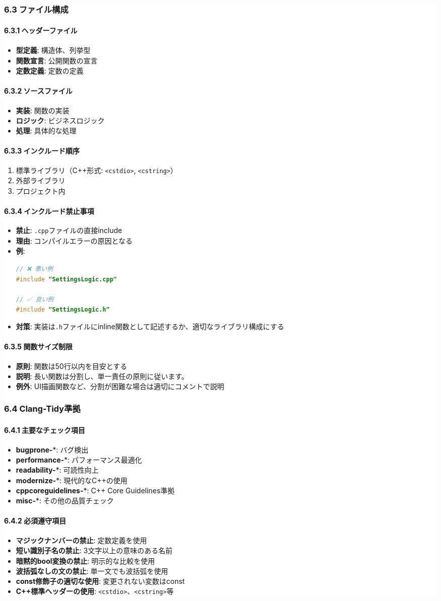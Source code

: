 ### 6.3 ファイル構成

#### 6.3.1 ヘッダーファイル
- **型定義**: 構造体、列挙型
- **関数宣言**: 公開関数の宣言
- **定数定義**: 定数の定義

#### 6.3.2 ソースファイル
- **実装**: 関数の実装
- **ロジック**: ビジネスロジック
- **処理**: 具体的な処理

#### 6.3.3 インクルード順序
1. 標準ライブラリ（C++形式: `<cstdio>`, `<cstring>`）
2. 外部ライブラリ
3. プロジェクト内

#### 6.3.4 インクルード禁止事項
- **禁止**: `.cpp`ファイルの直接include
- **理由**: コンパイルエラーの原因となる
- **例**:
  ```cpp
  // ❌ 悪い例
  #include "SettingsLogic.cpp"
  
  // ✅ 良い例
  #include "SettingsLogic.h"
  ```
- **対策**: 実装は`.h`ファイルにinline関数として記述するか、適切なライブラリ構成にする

#### 6.3.5 関数サイズ制限
- **原則**: 関数は50行以内を目安とする
- **説明**: 長い関数は分割し、単一責任の原則に従います。
- **例外**: UI描画関数など、分割が困難な場合は適切にコメントで説明

### 6.4 Clang-Tidy準拠

#### 6.4.1 主要なチェック項目
- **bugprone-***: バグ検出
- **performance-***: パフォーマンス最適化
- **readability-***: 可読性向上
- **modernize-***: 現代的なC++の使用
- **cppcoreguidelines-***: C++ Core Guidelines準拠
- **misc-***: その他の品質チェック

#### 6.4.2 必須遵守項目
- **マジックナンバーの禁止**: 定数定義を使用
- **短い識別子名の禁止**: 3文字以上の意味のある名前
- **暗黙的bool変換の禁止**: 明示的な比較を使用
- **波括弧なしの文の禁止**: 単一文でも波括弧を使用
- **const修飾子の適切な使用**: 変更されない変数はconst
- **C++標準ヘッダーの使用**: `<cstdio>`、`<cstring>`等
